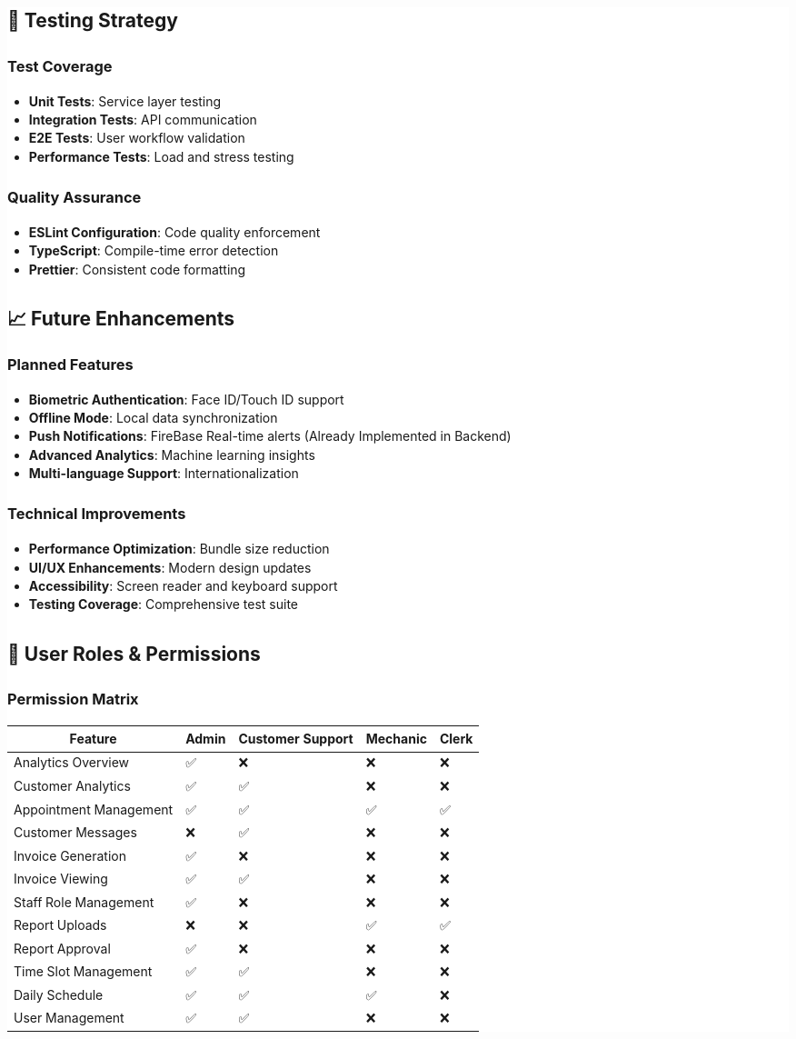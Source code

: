 ## 🧪 **Testing Strategy**

### **Test Coverage**
- **Unit Tests**: Service layer testing
- **Integration Tests**: API communication
- **E2E Tests**: User workflow validation
- **Performance Tests**: Load and stress testing

### **Quality Assurance**
- **ESLint Configuration**: Code quality enforcement
- **TypeScript**: Compile-time error detection
- **Prettier**: Consistent code formatting

## 📈 **Future Enhancements**

### **Planned Features**
- **Biometric Authentication**: Face ID/Touch ID support
- **Offline Mode**: Local data synchronization
- **Push Notifications**: FireBase Real-time alerts (Already Implemented in Backend)
- **Advanced Analytics**: Machine learning insights
- **Multi-language Support**: Internationalization

### **Technical Improvements**
- **Performance Optimization**: Bundle size reduction
- **UI/UX Enhancements**: Modern design updates
- **Accessibility**: Screen reader and keyboard support
- **Testing Coverage**: Comprehensive test suite

## 👥 **User Roles & Permissions**

### **Permission Matrix**

| Feature | Admin | Customer Support | Mechanic | Clerk |
|---------|-------|------------------|----------|-------|
| Analytics Overview | ✅ | ❌ | ❌ | ❌ |
| Customer Analytics | ✅ | ✅ | ❌ | ❌ |
| Appointment Management | ✅ | ✅ | ✅ | ✅ |
| Customer Messages | ❌ | ✅ | ❌ | ❌ |
| Invoice Generation | ✅ | ❌ | ❌ | ❌ |
| Invoice Viewing | ✅ | ✅ | ❌ | ❌ |
| Staff Role Management | ✅ | ❌ | ❌ | ❌ |
| Report Uploads | ❌ | ❌ | ✅ | ✅ |
| Report Approval | ✅ | ❌ | ❌ | ❌ |
| Time Slot Management | ✅ | ✅ | ❌ | ❌ |
| Daily Schedule | ✅ | ✅ | ✅ | ❌ |
| User Management | ✅ | ✅ | ❌ | ❌ |
